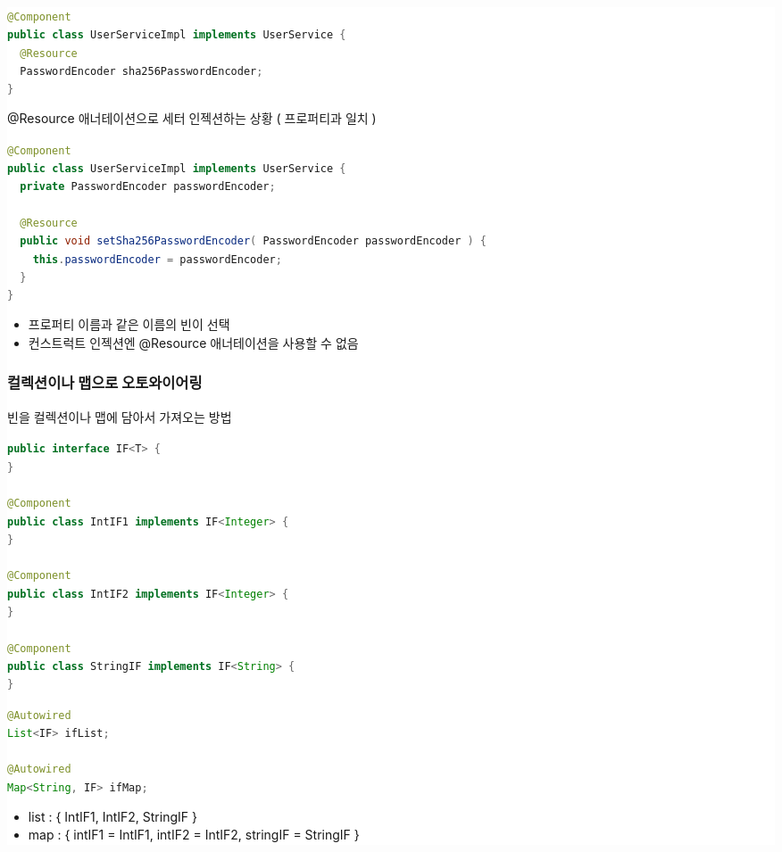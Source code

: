 ```java
@Component
public class UserServiceImpl implements UserService {
  @Resource
  PasswordEncoder sha256PasswordEncoder;
}
```

@Resource 애너테이션으로 세터 인젝션하는 상황 ( 프로퍼티과 일치 )

```java
@Component
public class UserServiceImpl implements UserService {
  private PasswordEncoder passwordEncoder;

  @Resource
  public void setSha256PasswordEncoder( PasswordEncoder passwordEncoder ) {
    this.passwordEncoder = passwordEncoder;
  }
}
```

- 프로퍼티 이름과 같은 이름의 빈이 선택
- 컨스트럭트 인젝션엔 @Resource 애너테이션을 사용할 수 없음

### 컬렉션이나 맵으로 오토와이어링

빈을 컬렉션이나 맵에 담아서 가져오는 방법

```java
public interface IF<T> {
}

@Component
public class IntIF1 implements IF<Integer> {
}

@Component
public class IntIF2 implements IF<Integer> {
}

@Component
public class StringIF implements IF<String> {
}
```

```java
@Autowired
List<IF> ifList;

@Autowired
Map<String, IF> ifMap;
```

- list : { IntIF1, IntIF2, StringIF }
- map : { intIF1 = IntIF1, intIF2 = IntIF2, stringIF = StringIF }
